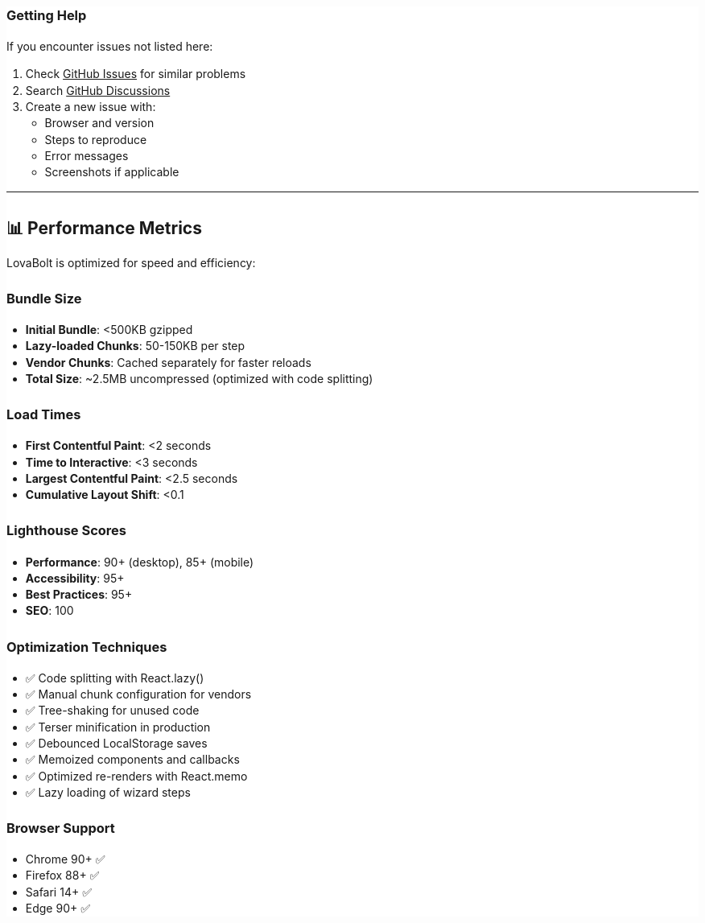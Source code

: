 ### Getting Help

If you encounter issues not listed here:

1. Check [GitHub Issues](https://github.com/yourusername/lovabolt/issues) for similar problems
2. Search [GitHub Discussions](https://github.com/yourusername/lovabolt/discussions)
3. Create a new issue with:
   - Browser and version
   - Steps to reproduce
   - Error messages
   - Screenshots if applicable

---

## 📊 Performance Metrics

LovaBolt is optimized for speed and efficiency:

### Bundle Size
- **Initial Bundle**: <500KB gzipped
- **Lazy-loaded Chunks**: 50-150KB per step
- **Vendor Chunks**: Cached separately for faster reloads
- **Total Size**: ~2.5MB uncompressed (optimized with code splitting)

### Load Times
- **First Contentful Paint**: <2 seconds
- **Time to Interactive**: <3 seconds
- **Largest Contentful Paint**: <2.5 seconds
- **Cumulative Layout Shift**: <0.1

### Lighthouse Scores
- **Performance**: 90+ (desktop), 85+ (mobile)
- **Accessibility**: 95+
- **Best Practices**: 95+
- **SEO**: 100

### Optimization Techniques
- ✅ Code splitting with React.lazy()
- ✅ Manual chunk configuration for vendors
- ✅ Tree-shaking for unused code
- ✅ Terser minification in production
- ✅ Debounced LocalStorage saves
- ✅ Memoized components and callbacks
- ✅ Optimized re-renders with React.memo
- ✅ Lazy loading of wizard steps

### Browser Support
- Chrome 90+ ✅
- Firefox 88+ ✅
- Safari 14+ ✅
- Edge 90+ ✅

